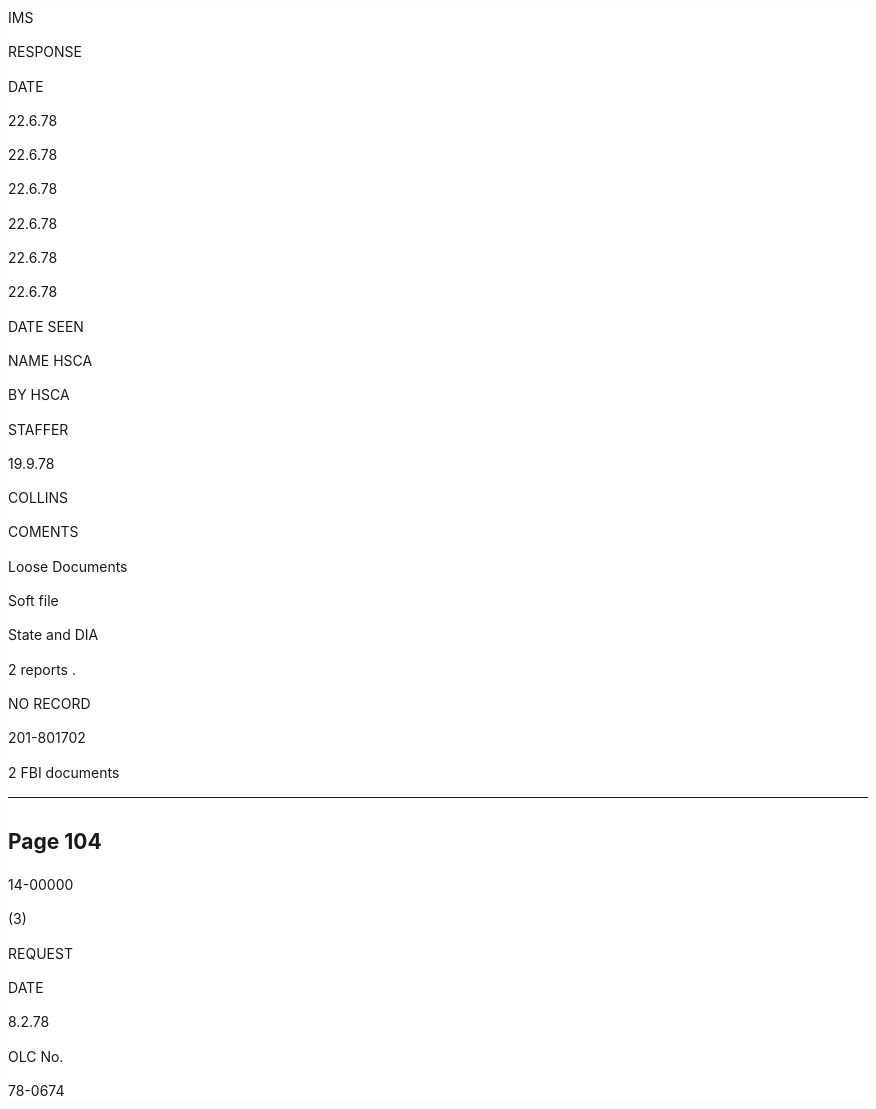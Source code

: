 IMS

RESPONSE

DATE

22.6.78

22.6.78

22.6.78

22.6.78

22.6.78

22.6.78

DATE SEEN

NAME HSCA

BY HSCA

STAFFER

19.9.78

COLLINS

COMENTS

Loose Documents

Soft file

State and DIA

2 reports .

NO RECORD

201-801702

2 FBI documents

---

## Page 104

14-00000

(3)

REQUEST

DATE

8.2.78

OLC No.

78-0674

